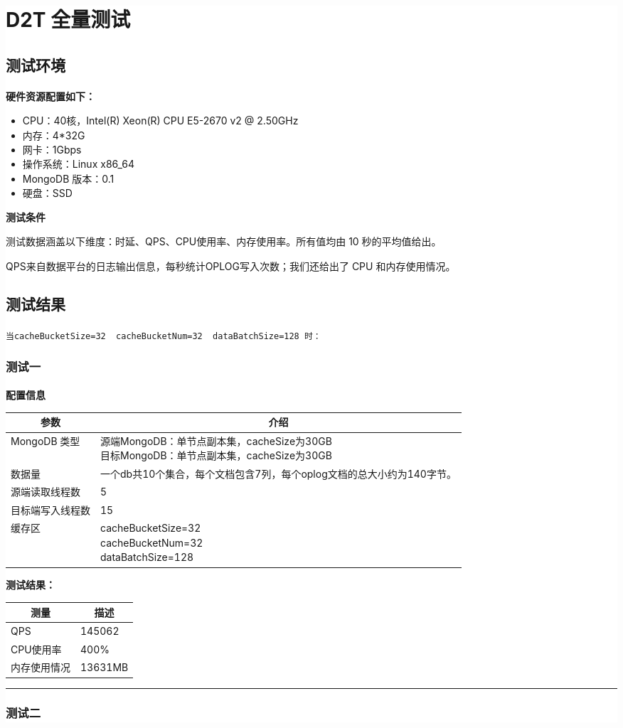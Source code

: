 # D2T 全量测试

## 测试环境

**硬件资源配置如下：**

* CPU：40核，Intel(R) Xeon(R) CPU E5-2670 v2 @ 2.50GHz
* 内存：4*32G
* 网卡：1Gbps
* 操作系统：Linux x86_64
* MongoDB 版本：0.1
* 硬盘：SSD

**测试条件**

测试数据涵盖以下维度：时延、QPS、CPU使用率、内存使用率。所有值均由 10 秒的平均值给出。

QPS来自数据平台的日志输出信息，每秒统计OPLOG写入次数；我们还给出了 CPU 和内存使用情况。

## 测试结果

    当cacheBucketSize=32  cacheBucketNum=32  dataBatchSize=128 时：

### 测试一

**配置信息**


| 参数             | 介绍                                       |
|-----------------|------------------------------------------|
| MongoDB 类型     | 源端MongoDB：单节点副本集，cacheSize为30GB<br>目标MongoDB：单节点副本集，cacheSize为30GB  |
| 数据量           | 一个db共10个集合，每个文档包含7列，每个oplog文档的总大小约为140字节。                    |
| 源端读取线程数   | 5                                        |
| 目标端写入线程数 | 15                                       |
| 缓存区           | cacheBucketSize=32<br>cacheBucketNum=32<br>dataBatchSize=128                           |

**测试结果：**

| 测量     | 描述       |
|----------|------------|
| QPS      | 145062     |
| CPU使用率 | 400%       |
| 内存使用情况 | 13631MB  |

------

### 测试二
